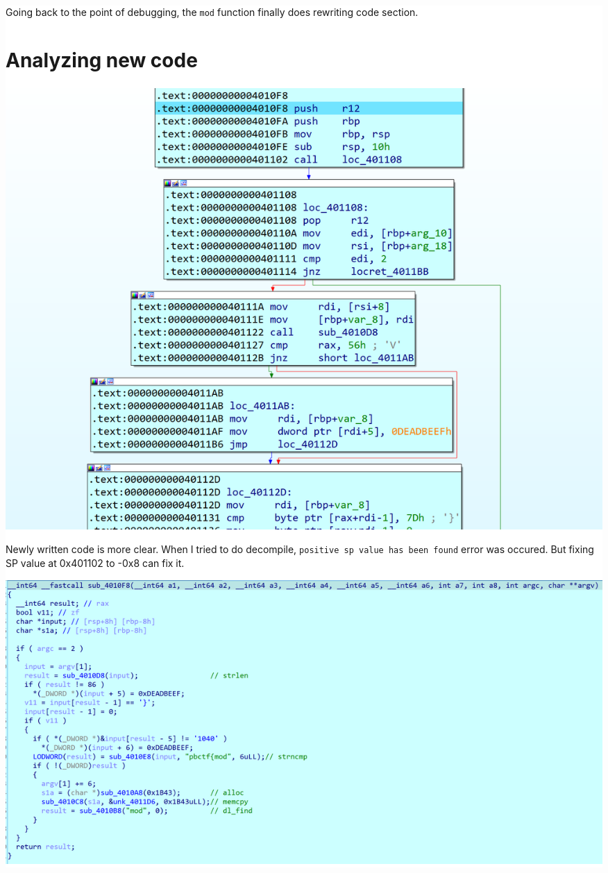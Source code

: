 Going back to the point of debugging, the `mod` function finally does rewriting code section.

# Analyzing new code
![newcode1](/images/pbctf2020-bitstreams/newcode1.png)

Newly written code is more clear. When I tried to do decompile, `positive sp value has been found` error was occured. But fixing SP value at 0x401102 to -0x8 can fix it.

![newdeccode1](/images/pbctf2020-bitstreams/newdeccode1.png)
